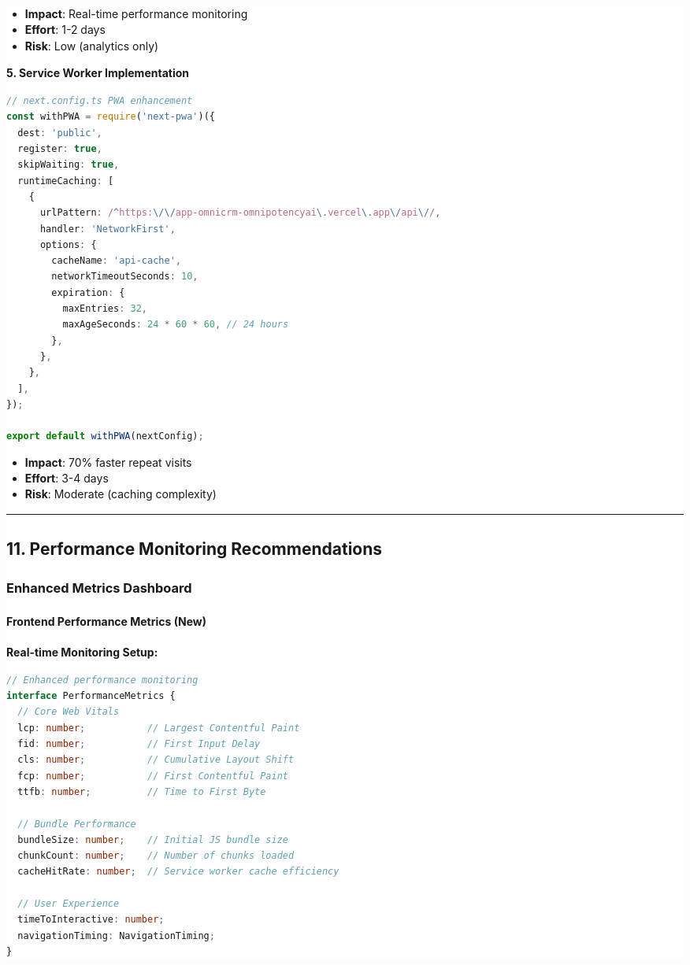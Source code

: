 - **Impact**: Real-time performance monitoring
- **Effort**: 1-2 days
- **Risk**: Low (analytics only)

**5. Service Worker Implementation**

```typescript
// next.config.ts PWA enhancement
const withPWA = require('next-pwa')({
  dest: 'public',
  register: true,
  skipWaiting: true,
  runtimeCaching: [
    {
      urlPattern: /^https:\/\/app-omnicrm-omnipotencyai\.vercel\.app\/api\//,
      handler: 'NetworkFirst',
      options: {
        cacheName: 'api-cache',
        networkTimeoutSeconds: 10,
        expiration: {
          maxEntries: 32,
          maxAgeSeconds: 24 * 60 * 60, // 24 hours
        },
      },
    },
  ],
});

export default withPWA(nextConfig);
```

- **Impact**: 70% faster repeat visits
- **Effort**: 3-4 days
- **Risk**: Moderate (caching complexity)

---

## 11. Performance Monitoring Recommendations

### Enhanced Metrics Dashboard

#### Frontend Performance Metrics (New)

**Real-time Monitoring Setup:**

```typescript
// Enhanced performance monitoring
interface PerformanceMetrics {
  // Core Web Vitals
  lcp: number;           // Largest Contentful Paint
  fid: number;           // First Input Delay
  cls: number;           // Cumulative Layout Shift
  fcp: number;           // First Contentful Paint
  ttfb: number;          // Time to First Byte

  // Bundle Performance
  bundleSize: number;    // Initial JS bundle size
  chunkCount: number;    // Number of chunks loaded
  cacheHitRate: number;  // Service worker cache efficiency

  // User Experience
  timeToInteractive: number;
  navigationTiming: NavigationTiming;
}
```
